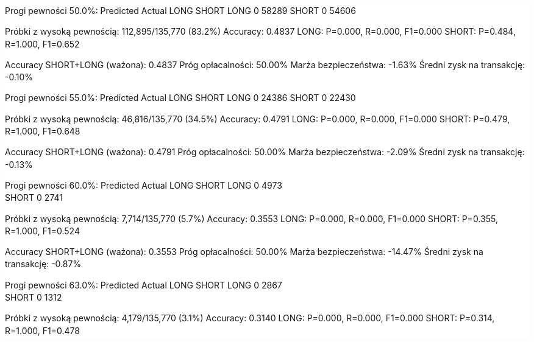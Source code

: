 Progi pewności 50.0%:
Predicted
Actual    LONG  SHORT
LONG      0      58289 
SHORT     0      54606 

Próbki z wysoką pewnością: 112,895/135,770 (83.2%)
Accuracy: 0.4837
LONG: P=0.000, R=0.000, F1=0.000
SHORT: P=0.484, R=1.000, F1=0.652

Accuracy SHORT+LONG (ważona): 0.4837
Próg opłacalności: 50.00%
Marża bezpieczeństwa: -1.63%
Średni zysk na transakcję: -0.10%

Progi pewności 55.0%:
Predicted
Actual    LONG  SHORT
LONG      0      24386 
SHORT     0      22430 

Próbki z wysoką pewnością: 46,816/135,770 (34.5%)
Accuracy: 0.4791
LONG: P=0.000, R=0.000, F1=0.000
SHORT: P=0.479, R=1.000, F1=0.648

Accuracy SHORT+LONG (ważona): 0.4791
Próg opłacalności: 50.00%
Marża bezpieczeństwa: -2.09%
Średni zysk na transakcję: -0.13%

Progi pewności 60.0%:
Predicted
Actual    LONG  SHORT
LONG      0      4973  
SHORT     0      2741  

Próbki z wysoką pewnością: 7,714/135,770 (5.7%)
Accuracy: 0.3553
LONG: P=0.000, R=0.000, F1=0.000
SHORT: P=0.355, R=1.000, F1=0.524

Accuracy SHORT+LONG (ważona): 0.3553
Próg opłacalności: 50.00%
Marża bezpieczeństwa: -14.47%
Średni zysk na transakcję: -0.87%

Progi pewności 63.0%:
Predicted
Actual    LONG  SHORT
LONG      0      2867  
SHORT     0      1312  

Próbki z wysoką pewnością: 4,179/135,770 (3.1%)
Accuracy: 0.3140
LONG: P=0.000, R=0.000, F1=0.000
SHORT: P=0.314, R=1.000, F1=0.478
